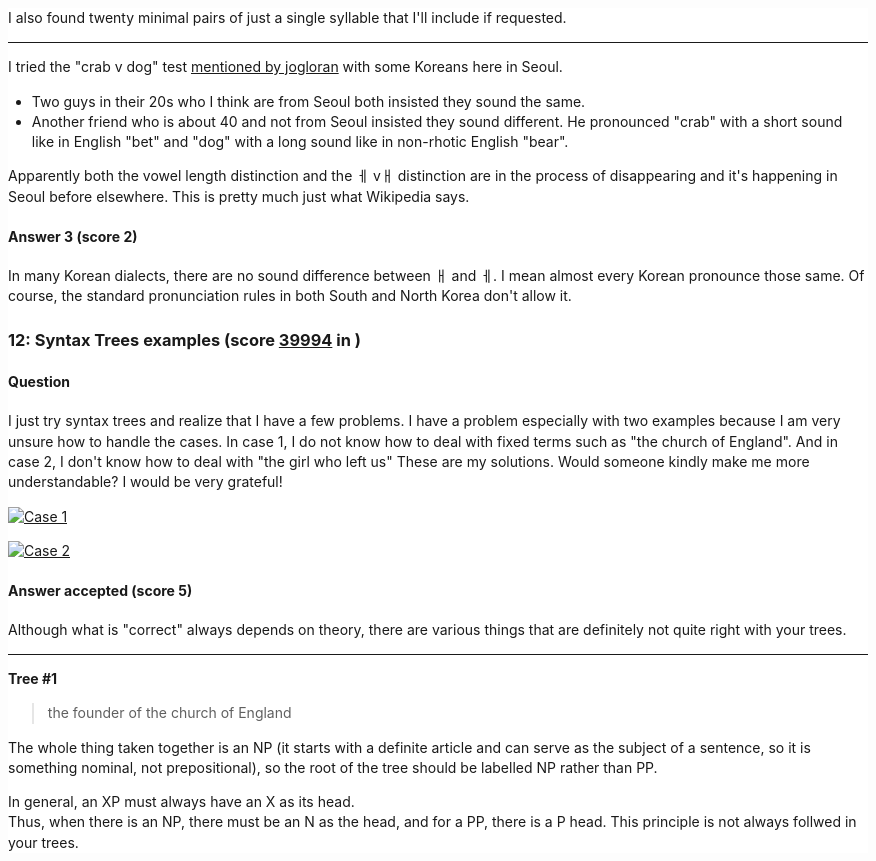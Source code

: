 I also found twenty minimal pairs of just a single syllable that I'll include if requested.  

<hr>

I tried the "crab v dog" test <a href="https://linguistics.stackexchange.com/a/2620/51">mentioned by jogloran</a> with some Koreans here in Seoul.  

<ul>
<li>Two guys in their 20s who I think are from Seoul both insisted they sound the same.</li>
<li>Another friend who is about 40 and not from Seoul insisted they sound different. He pronounced "crab" with a short sound like in English "bet" and "dog" with a long sound like in non-rhotic English "bear".</li>
</ul>

Apparently both the vowel length distinction and the ㅔ vㅐ distinction are in the process of disappearing and it's happening in Seoul before elsewhere. This is pretty much just what Wikipedia says.  

#### Answer 3 (score 2)
In many Korean dialects, there are no sound difference between ㅐ and ㅔ. I mean almost every Korean pronounce those same. Of course, the standard pronunciation rules in both South and North Korea don't allow it.  

</b> </em> </i> </small> </strong> </sub> </sup>

### 12: Syntax Trees examples (score [39994](https://stackoverflow.com/q/20948) in )

#### Question
<p>I just try syntax trees and realize that I have a few problems. I have a problem especially with two examples because I am very unsure how to handle the cases.
In case 1, I do not know how to deal with fixed terms such as "the church of England". And in case 2, I don't know how to deal with "the girl who left us" These are my solutions. Would someone kindly make me more understandable? I would be very grateful!</p>

<a href="https://i.stack.imgur.com/RB1PT.png" rel="nofollow noreferrer"><img src="https://i.stack.imgur.com/RB1PT.png" alt="Case 1"></a>  

<a href="https://i.stack.imgur.com/we4FF.png" rel="nofollow noreferrer"><img src="https://i.stack.imgur.com/we4FF.png" alt="Case 2"></a>  

#### Answer accepted (score 5)
Although what is "correct" always depends on theory, there are various things that are definitely not quite right with your trees.  

<hr>

<strong>Tree #1</strong>  

<blockquote>
  the founder of the church of England  
</blockquote>

The whole thing taken together is an NP (it starts with a definite article and can serve as the subject of a sentence, so it is something nominal, not prepositional), so the root of the tree should be labelled NP rather than PP.   

<p>In general, an XP must always have an X as its head.<br>
Thus, when there is an NP, there must be an N as the head, and for a PP, there is a P head. This principle is not always follwed in your trees.  </p>
